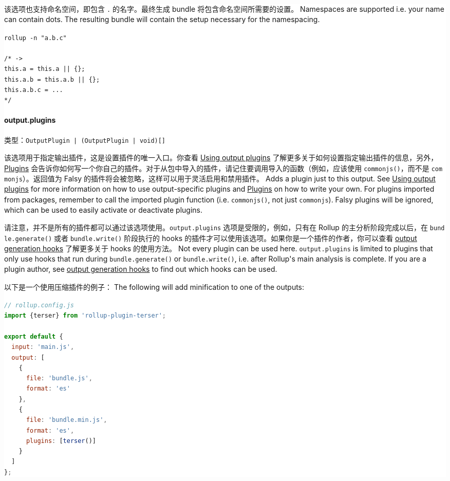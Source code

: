 该选项也支持命名空间，即包含 `.` 的名字。最终生成 bundle 将包含命名空间所需要的设置。
Namespaces are supported i.e. your name can contain dots. The resulting bundle will contain the setup necessary for the namespacing.

```
rollup -n "a.b.c"

/* ->
this.a = this.a || {};
this.a.b = this.a.b || {};
this.a.b.c = ...
*/
```

#### output.plugins
类型：`OutputPlugin | (OutputPlugin | void)[]`

该选项用于指定输出插件，这是设置插件的唯一入口。你查看 [Using output plugins](guide/en/#using-output-plugins) 了解更多关于如何设置指定输出插件的信息，另外，[Plugins](guide/en/#plugin-development) 会告诉你如何写一个你自己的插件。对于从包中导入的插件，请记住要调用导入的函数（例如，应该使用 `commonjs()`，而不是 `commonjs`）。返回值为 Falsy 的插件将会被忽略，这样可以用于灵活启用和禁用插件。
Adds a plugin just to this output. See [Using output plugins](guide/en/#using-output-plugins) for more information on how to use output-specific plugins and [Plugins](guide/en/#plugin-development) on how to write your own. For plugins imported from packages, remember to call the imported plugin function (i.e. `commonjs()`, not just `commonjs`). Falsy plugins will be ignored, which can be used to easily activate or deactivate plugins.

请注意，并不是所有的插件都可以通过该选项使用。`output.plugins` 选项是受限的，例如，只有在 Rollup 的主分析阶段完成以后，在 `bundle.generate()` 或者 `bundle.write()` 阶段执行的 hooks 的插件才可以使用该选项。如果你是一个插件的作者，你可以查看 [output generation hooks](guide/en/#output-generation-hooks) 了解更多关于 hooks 的使用方法。
Not every plugin can be used here. `output.plugins` is limited to plugins that only use hooks that run during `bundle.generate()` or `bundle.write()`, i.e. after Rollup's main analysis is complete. If you are a plugin author, see [output generation hooks](guide/en/#output-generation-hooks) to find out which hooks can be used.

以下是一个使用压缩插件的例子：
The following will add minification to one of the outputs:

```js
// rollup.config.js
import {terser} from 'rollup-plugin-terser';

export default {
  input: 'main.js',
  output: [
    {
      file: 'bundle.js',
      format: 'es'
    },
    {
      file: 'bundle.min.js',
      format: 'es',
      plugins: [terser()]
    }
  ]
};
```

